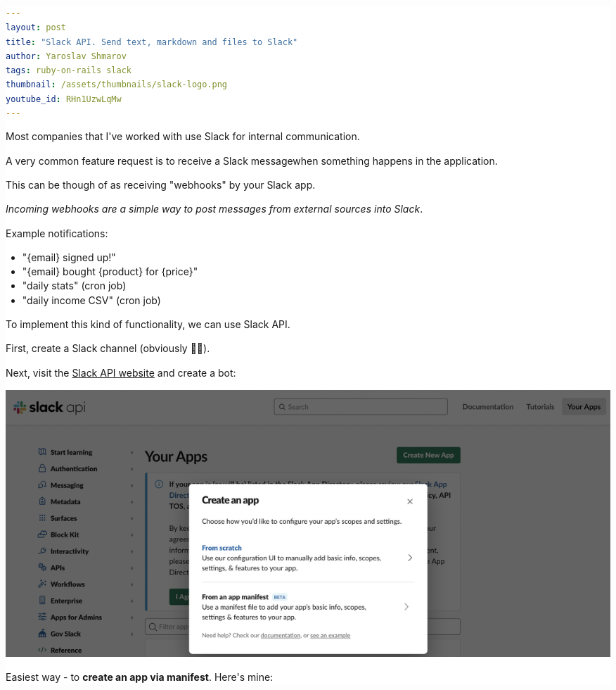 ```yaml
---
layout: post
title: "Slack API. Send text, markdown and files to Slack"
author: Yaroslav Shmarov
tags: ruby-on-rails slack
thumbnail: /assets/thumbnails/slack-logo.png
youtube_id: RHn1UzwLqMw
---
```


Most companies that I've worked with use Slack for internal communication.

A very common feature request is to receive a Slack messagewhen something happens in the application.

This can be though of as receiving "webhooks" by your Slack app.

*Incoming webhooks are a simple way to post messages from external sources into Slack*.

Example notifications:
* "{email} signed up!"
* "{email} bought {product} for {price}"
* "daily stats" (cron job)
* "daily income CSV" (cron job)

To implement this kind of functionality, we can use Slack API.

First, create a Slack channel (obviously 🤷‍♂️).

Next, visit the [Slack API website](https://api.slack.com/apps) and create a bot:

![slack-1-create-app](assets/images/slack-1-create-app.png)

Easiest way - to **create an app via manifest**. Here's mine:
